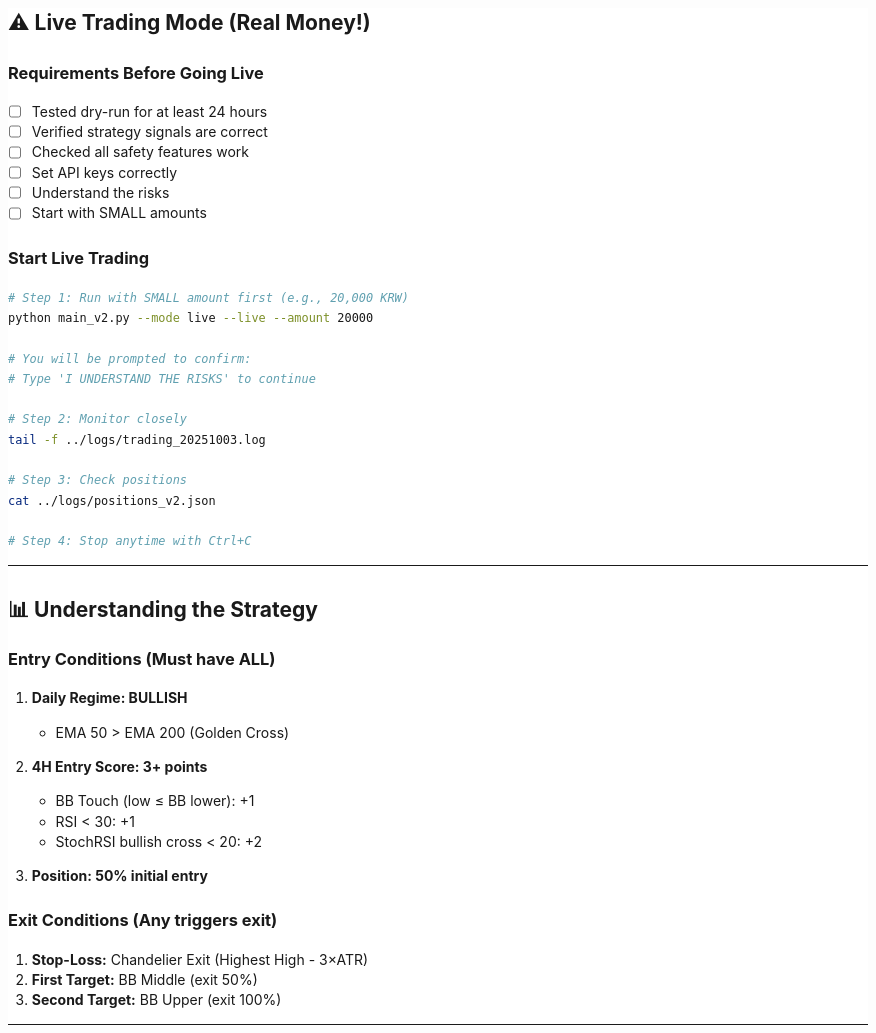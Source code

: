 
## ⚠️ Live Trading Mode (Real Money!)

### Requirements Before Going Live

- [ ] Tested dry-run for at least 24 hours
- [ ] Verified strategy signals are correct
- [ ] Checked all safety features work
- [ ] Set API keys correctly
- [ ] Understand the risks
- [ ] Start with SMALL amounts

### Start Live Trading

```bash
# Step 1: Run with SMALL amount first (e.g., 20,000 KRW)
python main_v2.py --mode live --live --amount 20000

# You will be prompted to confirm:
# Type 'I UNDERSTAND THE RISKS' to continue

# Step 2: Monitor closely
tail -f ../logs/trading_20251003.log

# Step 3: Check positions
cat ../logs/positions_v2.json

# Step 4: Stop anytime with Ctrl+C
```

---

## 📊 Understanding the Strategy

### Entry Conditions (Must have ALL)

1. **Daily Regime: BULLISH**
   - EMA 50 > EMA 200 (Golden Cross)

2. **4H Entry Score: 3+ points**
   - BB Touch (low ≤ BB lower): +1
   - RSI < 30: +1
   - StochRSI bullish cross < 20: +2

3. **Position: 50% initial entry**

### Exit Conditions (Any triggers exit)

1. **Stop-Loss:** Chandelier Exit (Highest High - 3×ATR)
2. **First Target:** BB Middle (exit 50%)
3. **Second Target:** BB Upper (exit 100%)

---
